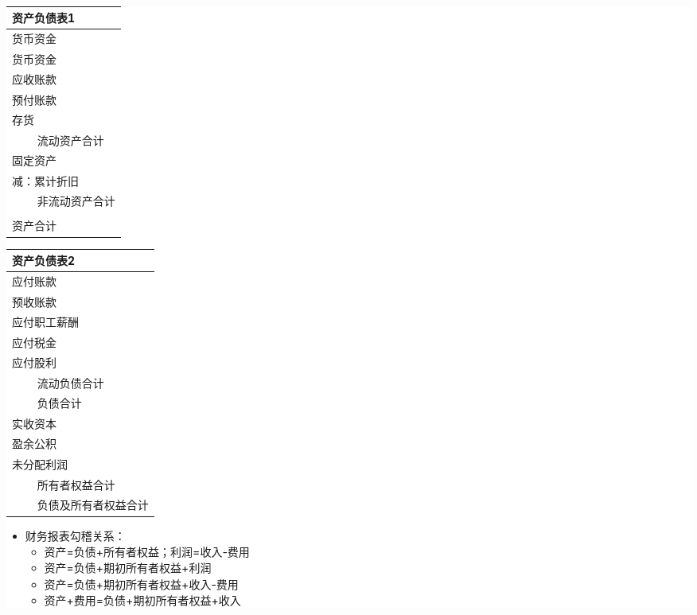 
|资产负债表1|
|:-|
|货币资金|
|货币资金|
|应收账款|
|预付账款|
|存货|
|$\qquad$流动资产合计|
|固定资产|
|减：累计折旧|
|$\qquad$非流动资产合计|
||
|资产合计|

|资产负债表2|
|:-|
|应付账款|
|预收账款|
|应付职工薪酬|
|应付税金|
|应付股利|
|$\qquad$流动负债合计|
|$\qquad$负债合计|
|实收资本|
|盈余公积|
|未分配利润|
|$\qquad$所有者权益合计|
|$\qquad$负债及所有者权益合计|

* 财务报表勾稽关系：
	* 资产=负债+所有者权益；利润=收入-费用
	* 资产=负债+期初所有者权益+利润
	* 资产=负债+期初所有者权益+收入-费用
	* 资产+费用=负债+期初所有者权益+收入
